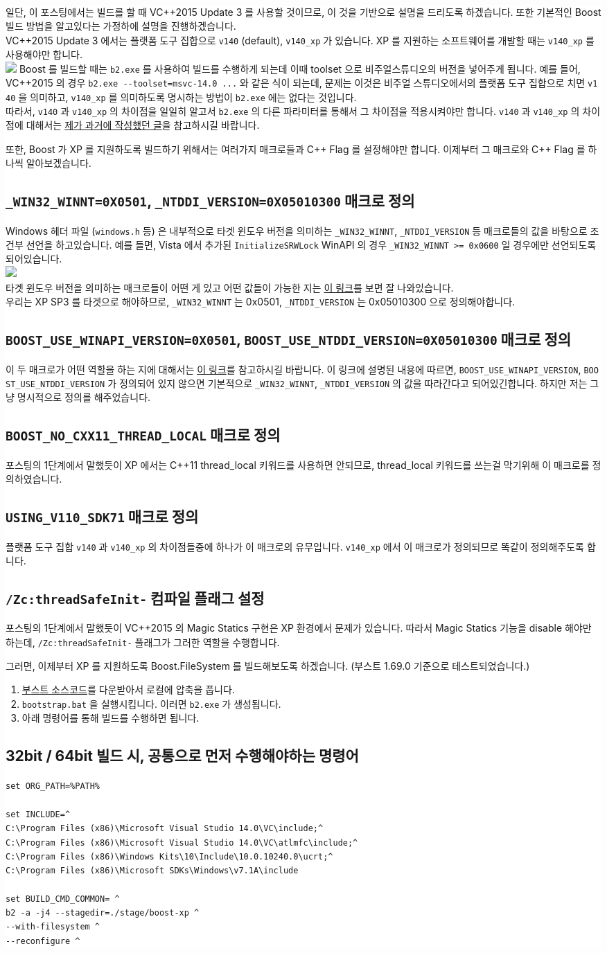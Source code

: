 일단, 이 포스팅에서는 빌드를 할 때 VC++2015 Update 3 를 사용할 것이므로, 이 것을 기반으로 설명을 드리도록 하겠습니다. 또한 기본적인 Boost 빌드 방법을 알고있다는 가정하에 설명을 진행하겠습니다. <br/>
VC++2015 Update 3 에서는 플랫폼 도구 집합으로 `v140` (default), `v140_xp` 가 있습니다. XP 를 지원하는 소프트웨어를 개발할 때는 `v140_xp` 를 사용해야만 합니다. <br/>
![](/assets/images/how-to-build-boost-for-windows-xp/v140_xp.png)
Boost 를 빌드할 때는 `b2.exe` 를 사용하여 빌드를 수행하게 되는데 이때 toolset 으로 비주얼스튜디오의 버전을 넣어주게 됩니다. 예를 들어, VC++2015 의 경우 `b2.exe --toolset=msvc-14.0 ...` 와 같은 식이 되는데, 문제는 이것은 비주얼 스튜디오에서의 플랫폼 도구 집합으로 치면 `v140` 을 의미하고, `v140_xp` 를 의미하도록 명시하는 방법이 `b2.exe` 에는 없다는 것입니다. <br/>
따라서, `v140` 과 `v140_xp` 의 차이점을 일일히 알고서 `b2.exe` 의 다른 파라미터를 통해서 그 차이점을 적용시켜야만 합니다. `v140` 과 `v140_xp` 의 차이점에 대해서는 [제가 과거에 작성했던 글](https://taeguk2.blogspot.com/2018/02/vc2015-vc140xp.html)을 참고하시길 바랍니다.

또한, Boost 가 XP 를 지원하도록 빌드하기 위해서는 여러가지 매크로들과 C++ Flag 를 설정해야만 합니다. 이제부터 그 매크로와 C++ Flag 를 하나씩 알아보겠습니다.

## `_WIN32_WINNT=0X0501`, `_NTDDI_VERSION=0X05010300` 매크로 정의
Windows 헤더 파일 (`windows.h` 등) 은 내부적으로 타겟 윈도우 버전을 의미하는 `_WIN32_WINNT`, `_NTDDI_VERSION` 등 매크로들의 값을 바탕으로 조건부 선언을 하고있습니다.  예를 들면, Vista 에서 추가된 `InitializeSRWLock` WinAPI 의 경우 `_WIN32_WINNT >= 0x0600` 일 경우에만 선언되도록 되어있습니다. <br/> ![](/assets/images/how-to-build-boost-for-windows-xp/srwlock.png) <br/>
타겟 윈도우 버전을 의미하는 매크로들이 어떤 게 있고 어떤 값들이 가능한 지는 [이 링크](https://docs.microsoft.com/en-us/windows/desktop/winprog/using-the-windows-headers#macros-for-conditional-declarations)를 보면 잘 나와있습니다. <br/>
우리는 XP SP3 를 타겟으로 해야하므로, `_WIN32_WINNT` 는 0x0501, `_NTDDI_VERSION` 는 0x05010300 으로 정의해야합니다.

## `BOOST_USE_WINAPI_VERSION=0X0501`, `BOOST_USE_NTDDI_VERSION=0X05010300` 매크로 정의
이 두 매크로가 어떤 역할을 하는 지에 대해서는 [이 링크](https://www.boost.org/doc/libs/1_69_0/libs/winapi/doc/html/winapi/config.html)를 참고하시길 바랍니다. 이 링크에 설명된 내용에 따르면, `BOOST_USE_WINAPI_VERSION`, `BOOST_USE_NTDDI_VERSION` 가 정의되어 있지 않으면 기본적으로 `_WIN32_WINNT`, `_NTDDI_VERSION` 의 값을 따라간다고 되어있긴합니다. 하지만 저는 그냥 명시적으로 정의를 해주었습니다.

## `BOOST_NO_CXX11_THREAD_LOCAL` 매크로 정의
포스팅의 1단계에서 말했듯이 XP 에서는 C++11 thread_local 키워드를 사용하면 안되므로, thread_local 키워드를 쓰는걸 막기위해 이 매크로를 정의하였습니다.

## `USING_V110_SDK71` 매크로 정의
플랫폼 도구 집합 `v140` 과 `v140_xp` 의 차이점들중에 하나가 이 매크로의 유무입니다. `v140_xp` 에서 이 매크로가 정의되므로 똑같이 정의해주도록 합니다.

## `/Zc:threadSafeInit-` 컴파일 플래그 설정
포스팅의 1단계에서 말했듯이 VC++2015 의 Magic Statics 구현은 XP 환경에서 문제가 있습니다. 따라서 Magic Statics 기능을 disable 해야만 하는데, `/Zc:threadSafeInit-` 플래그가 그러한 역할을 수행합니다.

그러면, 이제부터 XP 를 지원하도록 Boost.FileSystem 를 빌드해보도록 하겠습니다. (부스트 1.69.0 기준으로 테스트되었습니다.)

1. [부스트 소스코드](https://www.boost.org/users/download/)를 다운받아서 로컬에 압축을 풉니다.
2. `bootstrap.bat` 을 실행시킵니다. 이러면 `b2.exe` 가 생성됩니다.
3. 아래 명령어를 통해 빌드를 수행하면 됩니다.

## 32bit / 64bit 빌드 시, 공통으로 먼저 수행해야하는 명령어
```batch
set ORG_PATH=%PATH%

set INCLUDE=^
C:\Program Files (x86)\Microsoft Visual Studio 14.0\VC\include;^
C:\Program Files (x86)\Microsoft Visual Studio 14.0\VC\atlmfc\include;^
C:\Program Files (x86)\Windows Kits\10\Include\10.0.10240.0\ucrt;^
C:\Program Files (x86)\Microsoft SDKs\Windows\v7.1A\include

set BUILD_CMD_COMMON= ^
b2 -a -j4 --stagedir=./stage/boost-xp ^
--with-filesystem ^
--reconfigure ^
```
